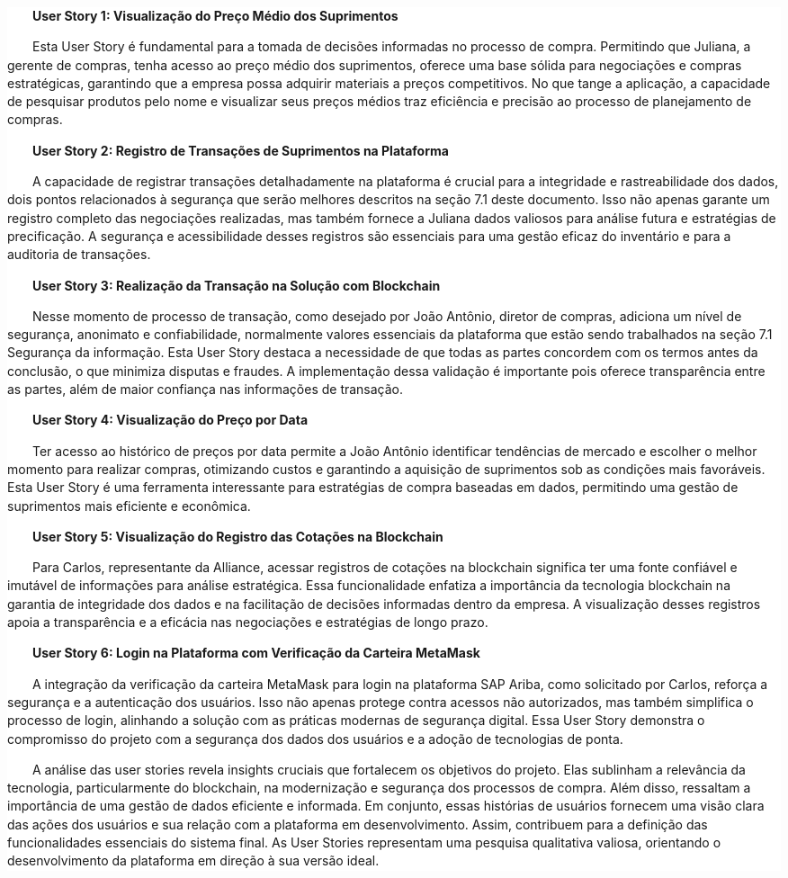&emsp;&emsp;**User Story 1: Visualização do Preço Médio dos Suprimentos**

&emsp;&emsp;Esta User Story é fundamental para a tomada de decisões informadas no processo de compra. Permitindo que Juliana, a gerente de compras, tenha acesso ao preço médio dos suprimentos, oferece uma base sólida para negociações e compras estratégicas, garantindo que a empresa possa adquirir materiais a preços competitivos. No que tange a aplicação, a capacidade de pesquisar produtos pelo nome e visualizar seus preços médios traz eficiência e precisão ao processo de planejamento de compras.

&emsp;&emsp;**User Story 2: Registro de Transações de Suprimentos na Plataforma**

&emsp;&emsp;A capacidade de registrar transações detalhadamente na plataforma é crucial para a integridade e rastreabilidade dos dados, dois pontos relacionados à segurança que serão melhores descritos na seção 7.1 deste documento. Isso não apenas garante um registro completo das negociações realizadas, mas também fornece a Juliana dados valiosos para análise futura e estratégias de precificação. A segurança e acessibilidade desses registros são essenciais para uma gestão eficaz do inventário e para a auditoria de transações.

&emsp;&emsp;**User Story 3: Realização da Transação na Solução com Blockchain**

&emsp;&emsp;Nesse momento de processo de transação, como desejado por João Antônio, diretor de compras, adiciona um nível de segurança, anonimato e confiabilidade, normalmente valores essenciais da plataforma que estão sendo trabalhados na seção 7.1 Segurança da informação. Esta User Story destaca a necessidade de que todas as partes concordem com os termos antes da conclusão, o que minimiza disputas e fraudes. A implementação dessa validação é importante pois oferece transparência entre as partes, além de maior confiança nas informações de transação.

&emsp;&emsp;**User Story 4: Visualização do Preço por Data**

&emsp;&emsp;Ter acesso ao histórico de preços por data permite a João Antônio identificar tendências de mercado e escolher o melhor momento para realizar compras, otimizando custos e garantindo a aquisição de suprimentos sob as condições mais favoráveis. Esta User Story é uma ferramenta interessante para estratégias de compra baseadas em dados, permitindo uma gestão de suprimentos mais eficiente e econômica.

&emsp;&emsp;**User Story 5: Visualização do Registro das Cotações na Blockchain**

&emsp;&emsp;Para Carlos, representante da Alliance, acessar registros de cotações na blockchain significa ter uma fonte confiável e imutável de informações para análise estratégica. Essa funcionalidade enfatiza a importância da tecnologia blockchain na garantia de integridade dos dados e na facilitação de decisões informadas dentro da empresa. A visualização desses registros apoia a transparência e a eficácia nas negociações e estratégias de longo prazo.

&emsp;&emsp;**User Story 6: Login na Plataforma com Verificação da Carteira MetaMask**

&emsp;&emsp;A integração da verificação da carteira MetaMask para login na plataforma SAP Ariba, como solicitado por Carlos, reforça a segurança e a autenticação dos usuários. Isso não apenas protege contra acessos não autorizados, mas também simplifica o processo de login, alinhando a solução com as práticas modernas de segurança digital. Essa User Story demonstra o compromisso do projeto com a segurança dos dados dos usuários e a adoção de tecnologias de ponta.

&emsp;&emsp;A análise das user stories revela insights cruciais que fortalecem os objetivos do projeto. Elas sublinham a relevância da tecnologia, particularmente do blockchain, na modernização e segurança dos processos de compra. Além disso, ressaltam a importância de uma gestão de dados eficiente e informada. Em conjunto, essas histórias de usuários fornecem uma visão clara das ações dos usuários e sua relação com a plataforma em desenvolvimento. Assim, contribuem para a definição das funcionalidades essenciais do sistema final. As User Stories representam uma pesquisa qualitativa valiosa, orientando o desenvolvimento da plataforma em direção à sua versão ideal.
